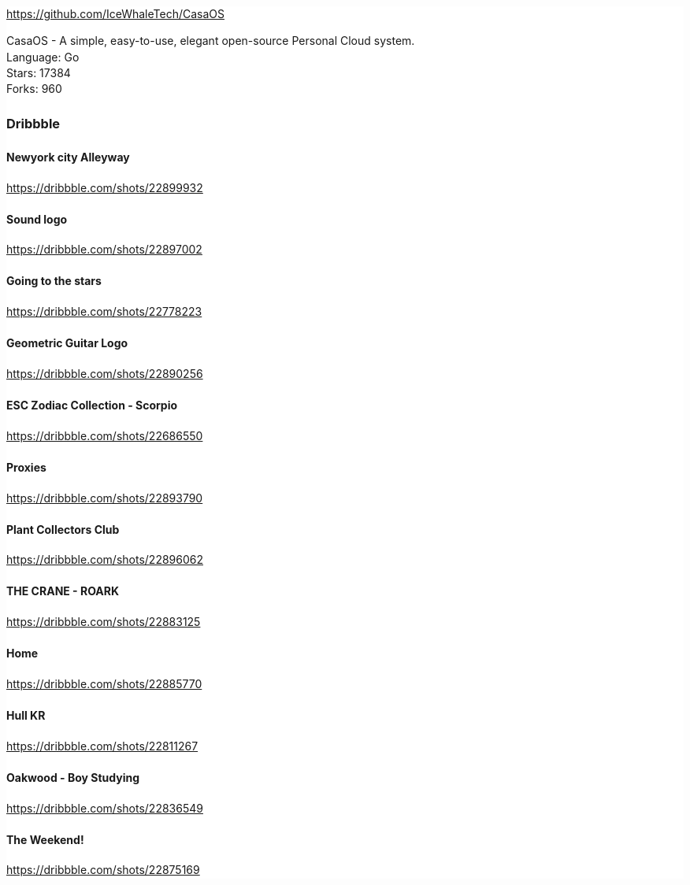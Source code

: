 https://github.com/IceWhaleTech/CasaOS

CasaOS - A simple, easy-to-use, elegant open-source Personal Cloud
system.\
Language: Go\
Stars: 17384\
Forks: 960

### Dribbble

#### Newyork city Alleyway

https://dribbble.com/shots/22899932

#### Sound logo

https://dribbble.com/shots/22897002

#### Going to the stars

https://dribbble.com/shots/22778223

#### Geometric Guitar Logo

https://dribbble.com/shots/22890256

#### ESC Zodiac Collection - Scorpio

https://dribbble.com/shots/22686550

#### Proxies

https://dribbble.com/shots/22893790

#### Plant Collectors Club

https://dribbble.com/shots/22896062

#### THE CRANE - ROARK

https://dribbble.com/shots/22883125

#### Home

https://dribbble.com/shots/22885770

#### Hull KR

https://dribbble.com/shots/22811267

#### Oakwood - Boy Studying

https://dribbble.com/shots/22836549

#### The Weekend!

https://dribbble.com/shots/22875169
